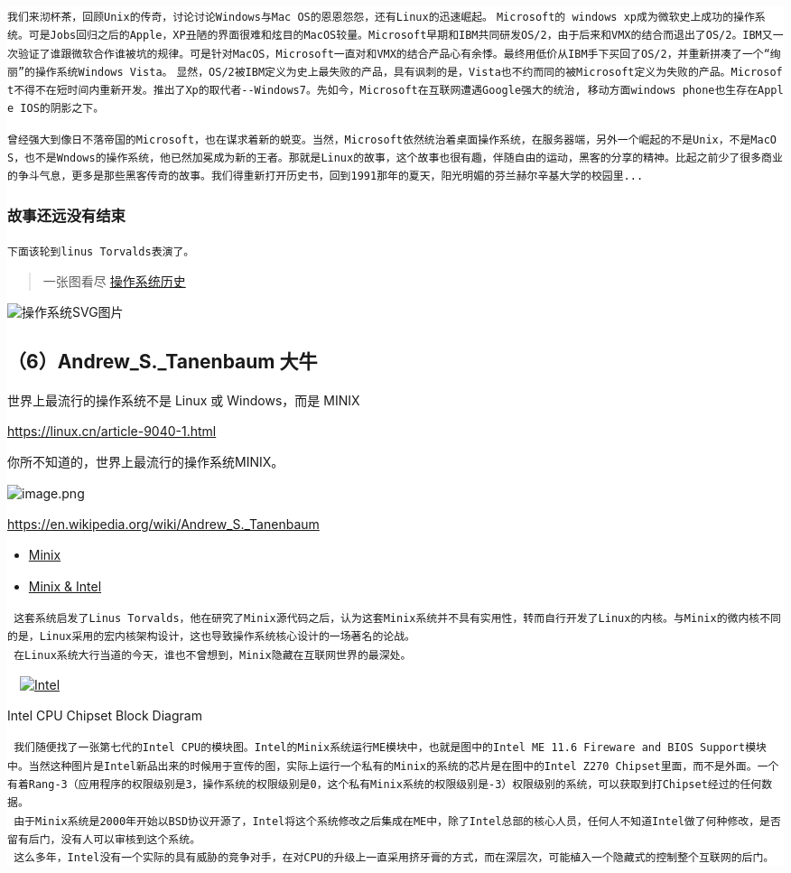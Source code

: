 ```我们来沏杯茶，回顾Unix的传奇，讨论讨论Windows与Mac OS的恩恩怨怨，还有Linux的迅速崛起。```
`Microsoft的 windows xp成为微软史上成功的操作系统。可是Jobs回归之后的Apple，XP丑陋的界面很难和炫目的MacOS较量。Microsoft早期和IBM共同研发OS/2，由于后来和VMX的结合而退出了OS/2。IBM又一次验证了谁跟微软合作谁被坑的规律。可是针对MacOS，Microsoft一直对和VMX的结合产品心有余悸。最终用低价从IBM手下买回了OS/2，并重新拼凑了一个“绚丽”的操作系统Windows Vista。`
 `显然，OS/2被IBM定义为史上最失败的产品，具有讽刺的是，Vista也不约而同的被Microsoft定义为失败的产品。Microsoft不得不在短时间内重新开发。推出了Xp的取代者--Windows7。先如今，Microsoft在互联网遭遇Google强大的统治, 移动方面windows phone也生存在Apple IOS的阴影之下。`

`曾经强大到像日不落帝国的Microsoft，也在谋求着新的蜕变。当然，Microsoft依然统治着桌面操作系统，在服务器端，另外一个崛起的不是Unix，不是MacOS，也不是Wndows的操作系统，他已然加冕成为新的王者。那就是Linux的故事，这个故事也很有趣，伴随自由的运动，黑客的分享的精神。比起之前少了很多商业的争斗气息，更多是那些黑客传奇的故事。我们得重新打开历史书，回到1991那年的夏天，阳光明媚的芬兰赫尔辛基大学的校园里...`

### 故事还远没有结束

`下面该轮到linus Torvalds表演了。`



> 一张图看尽    [操作系统历史](https://upload.wikimedia.org/wikipedia/commons/7/77/Unix_history-simple.svg)

![操作系统SVG图片](D:\temp\temptypora\Unix_history-simple.svg)



## （6）Andrew_S._Tanenbaum 大牛

世界上最流行的操作系统不是 Linux 或 Windows，而是 MINIX

https://linux.cn/article-9040-1.html

你所不知道的，世界上最流行的操作系统MINIX。

![image.png](https://upload-images.jianshu.io/upload_images/15665369-e3f1f2ca7bbbdd9b.png?imageMogr2/auto-orient/strip%7CimageView2/2/w/1240)

https://en.wikipedia.org/wiki/Andrew_S._Tanenbaum

* [Minix](https://en.wikipedia.org/wiki/MINIX)

* [Minix & Intel](https://taihe.github.io/2017/11/09/minix/)
```Minix，这是荷兰阿姆斯特丹自由大学计算机科学系Andrew S. Tanenbaum教授为了教学而开发出来的一个Mini版本的Unix系统，1987年发布第一个版本。那个年代，软件的世界不像今天，随便可以在网上下载一个Linux或者BSD的内核系统来研究。当时因为AT&T公司对于Unix源代码政策的变化，Andrew S. Tanenbaum教授出于教学的目的，自己开发了这套Minix系统。
 这套系统启发了Linus Torvalds，他在研究了Minix源代码之后，认为这套Minix系统并不具有实用性，转而自行开发了Linux的内核。与Minix的微内核不同的是，Linux采用的宏内核架构设计，这也导致操作系统核心设计的一场著名的论战。
 在Linux系统大行当道的今天，谁也不曾想到，Minix隐藏在互联网世界的最深处。
```
 [![Intel](http://upload-images.jianshu.io/upload_images/15665369-8bed2cab08a83931.jpg?imageMogr2/auto-orient/strip%7CimageView2/2/w/1240)](http://wx4.sinaimg.cn/large/6f625b04gy1flctizm6k4j20v10qt0wx.jpg) 

Intel CPU Chipset Block Diagram
```
 我们随便找了一张第七代的Intel CPU的模块图。Intel的Minix系统运行ME模块中，也就是图中的Intel ME 11.6 Fireware and BIOS Support模块中。当然这种图片是Intel新品出来的时候用于宣传的图，实际上运行一个私有的Minix的系统的芯片是在图中的Intel Z270 Chipset里面，而不是外面。一个有着Rang-3（应用程序的权限级别是3，操作系统的权限级别是0，这个私有Minix系统的权限级别是-3）权限级别的系统，可以获取到打Chipset经过的任何数据。
 由于Minix系统是2000年开始以BSD协议开源了，Intel将这个系统修改之后集成在ME中，除了Intel总部的核心人员，任何人不知道Intel做了何种修改，是否留有后门，没有人可以审核到这个系统。
 这么多年，Intel没有一个实际的具有威胁的竞争对手，在对CPU的升级上一直采用挤牙膏的方式，而在深层次，可能植入一个隐藏式的控制整个互联网的后门。
```
